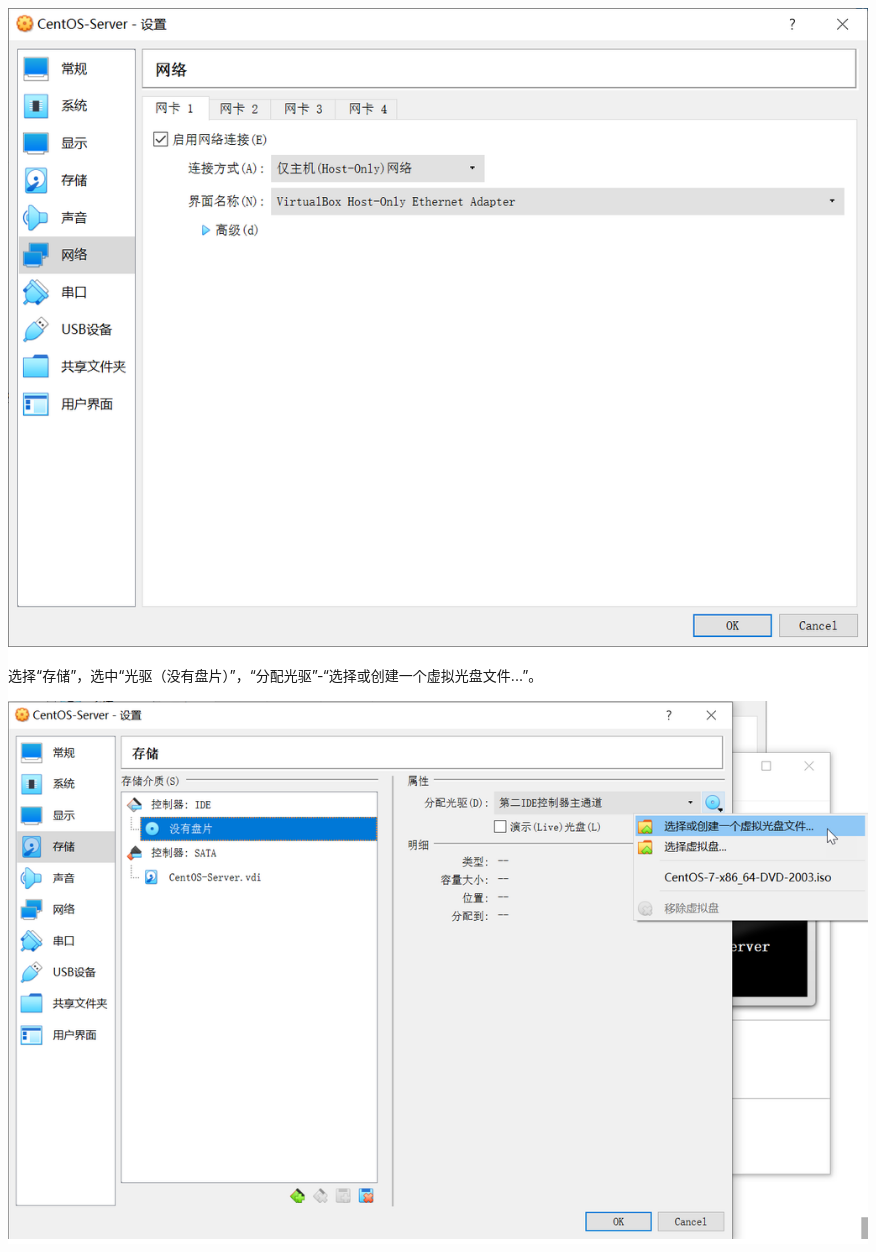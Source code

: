 ![image-20200824165345025](images/image-20200824165345025.png)

选择“存储”，选中“光驱（没有盘片）”，“分配光驱”-“选择或创建一个虚拟光盘文件...”。

![image-20200824165749522](images/image-20200824165749522.png)